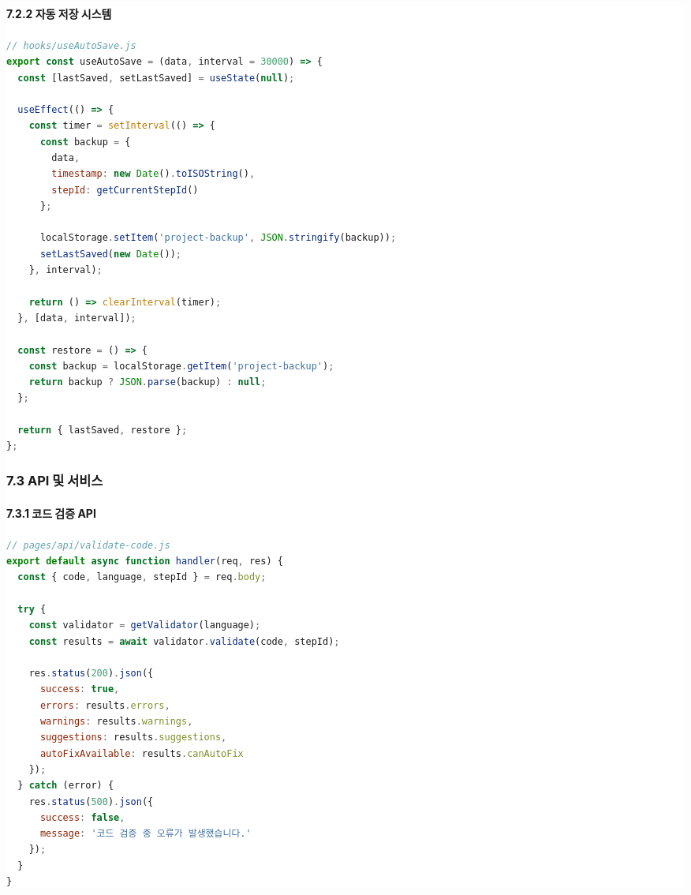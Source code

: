 #### 7.2.2 자동 저장 시스템
```javascript
// hooks/useAutoSave.js
export const useAutoSave = (data, interval = 30000) => {
  const [lastSaved, setLastSaved] = useState(null);
  
  useEffect(() => {
    const timer = setInterval(() => {
      const backup = {
        data,
        timestamp: new Date().toISOString(),
        stepId: getCurrentStepId()
      };
      
      localStorage.setItem('project-backup', JSON.stringify(backup));
      setLastSaved(new Date());
    }, interval);
    
    return () => clearInterval(timer);
  }, [data, interval]);
  
  const restore = () => {
    const backup = localStorage.getItem('project-backup');
    return backup ? JSON.parse(backup) : null;
  };
  
  return { lastSaved, restore };
};
```

### 7.3 API 및 서비스

#### 7.3.1 코드 검증 API
```javascript
// pages/api/validate-code.js
export default async function handler(req, res) {
  const { code, language, stepId } = req.body;
  
  try {
    const validator = getValidator(language);
    const results = await validator.validate(code, stepId);
    
    res.status(200).json({
      success: true,
      errors: results.errors,
      warnings: results.warnings,
      suggestions: results.suggestions,
      autoFixAvailable: results.canAutoFix
    });
  } catch (error) {
    res.status(500).json({
      success: false,
      message: '코드 검증 중 오류가 발생했습니다.'
    });
  }
}
```
